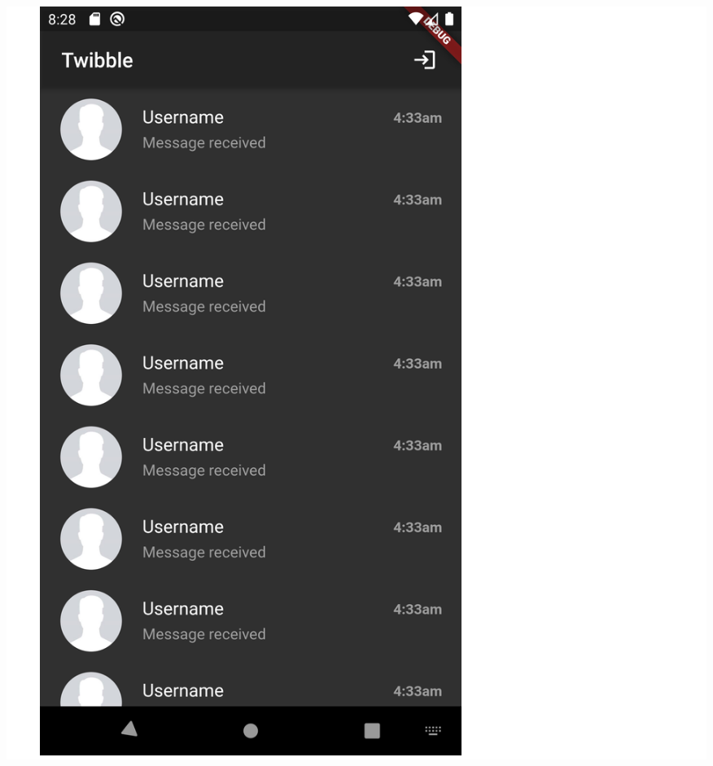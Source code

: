 <img src = "https://github.com/nish3112/Twibble/blob/main/twibble/Twibble%20ScreenShots/Screenshot_1631026721.png" width="600" height="920" >